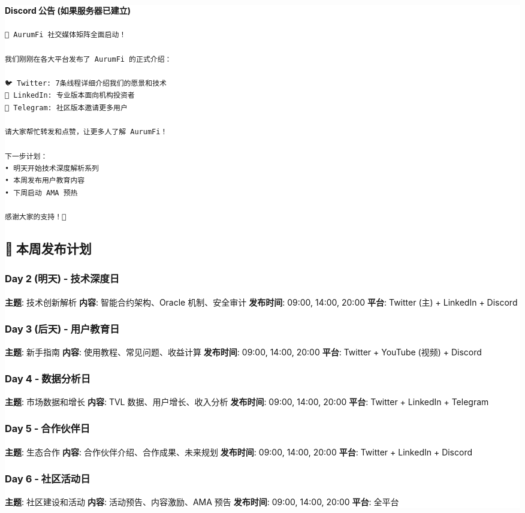 #### Discord 公告 (如果服务器已建立)
```
📢 AurumFi 社交媒体矩阵全面启动！

我们刚刚在各大平台发布了 AurumFi 的正式介绍：

🐦 Twitter: 7条线程详细介绍我们的愿景和技术
💼 LinkedIn: 专业版本面向机构投资者
📱 Telegram: 社区版本邀请更多用户

请大家帮忙转发和点赞，让更多人了解 AurumFi！

下一步计划：
• 明天开始技术深度解析系列
• 本周发布用户教育内容
• 下周启动 AMA 预热

感谢大家的支持！🚀
```

## 📅 本周发布计划

### Day 2 (明天) - 技术深度日
**主题**: 技术创新解析
**内容**: 智能合约架构、Oracle 机制、安全审计
**发布时间**: 09:00, 14:00, 20:00
**平台**: Twitter (主) + LinkedIn + Discord

### Day 3 (后天) - 用户教育日  
**主题**: 新手指南
**内容**: 使用教程、常见问题、收益计算
**发布时间**: 09:00, 14:00, 20:00
**平台**: Twitter + YouTube (视频) + Discord

### Day 4 - 数据分析日
**主题**: 市场数据和增长
**内容**: TVL 数据、用户增长、收入分析
**发布时间**: 09:00, 14:00, 20:00
**平台**: Twitter + LinkedIn + Telegram

### Day 5 - 合作伙伴日
**主题**: 生态合作
**内容**: 合作伙伴介绍、合作成果、未来规划
**发布时间**: 09:00, 14:00, 20:00
**平台**: Twitter + LinkedIn + Discord

### Day 6 - 社区活动日
**主题**: 社区建设和活动
**内容**: 活动预告、内容激励、AMA 预告
**发布时间**: 09:00, 14:00, 20:00
**平台**: 全平台
